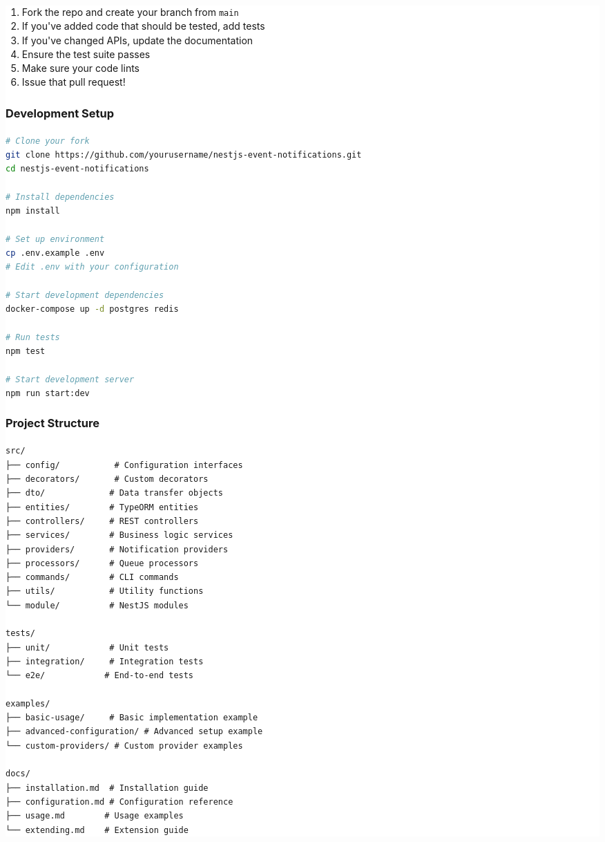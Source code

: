 1. Fork the repo and create your branch from `main`
2. If you've added code that should be tested, add tests
3. If you've changed APIs, update the documentation
4. Ensure the test suite passes
5. Make sure your code lints
6. Issue that pull request!

### Development Setup

```bash
# Clone your fork
git clone https://github.com/yourusername/nestjs-event-notifications.git
cd nestjs-event-notifications

# Install dependencies
npm install

# Set up environment
cp .env.example .env
# Edit .env with your configuration

# Start development dependencies
docker-compose up -d postgres redis

# Run tests
npm test

# Start development server
npm run start:dev
```

### Project Structure

```
src/
├── config/           # Configuration interfaces
├── decorators/       # Custom decorators
├── dto/             # Data transfer objects
├── entities/        # TypeORM entities
├── controllers/     # REST controllers
├── services/        # Business logic services
├── providers/       # Notification providers
├── processors/      # Queue processors
├── commands/        # CLI commands
├── utils/           # Utility functions
└── module/          # NestJS modules

tests/
├── unit/            # Unit tests
├── integration/     # Integration tests
└── e2e/            # End-to-end tests

examples/
├── basic-usage/     # Basic implementation example
├── advanced-configuration/ # Advanced setup example
└── custom-providers/ # Custom provider examples

docs/
├── installation.md  # Installation guide
├── configuration.md # Configuration reference
├── usage.md        # Usage examples
└── extending.md    # Extension guide
```
